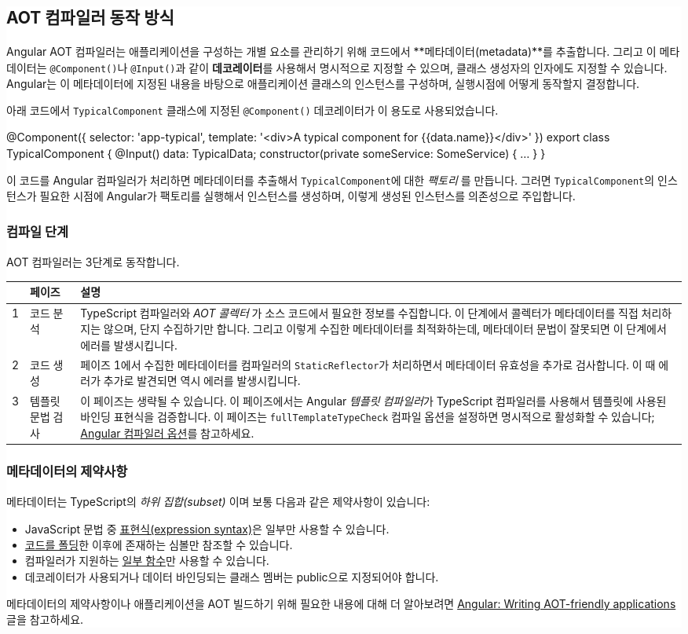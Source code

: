 
## AOT 컴파일러 동작 방식


Angular AOT 컴파일러는 애플리케이션을 구성하는 개별 요소를 관리하기 위해 코드에서 **메타데이터(metadata)**를 추출합니다.
그리고 이 메타데이터는 `@Component()`나 `@Input()`과 같이 **데코레이터**를 사용해서 명시적으로 지정할 수 있으며, 클래스 생성자의 인자에도 지정할 수 있습니다.
Angular는 이 메타데이터에 지정된 내용을 바탕으로 애플리케이션 클래스의 인스턴스를 구성하며, 실행시점에 어떻게 동작할지 결정합니다.

아래 코드에서 `TypicalComponent` 클래스에 지정된 `@Component()` 데코레이터가 이 용도로 사용되었습니다.

<code-example format="typescript" language="typescript">

&commat;Component({
  selector: 'app-typical',
  template: '&lt;div&gt;A typical component for {{data.name}}&lt;/div&gt;'
})
export class TypicalComponent {
  &commat;Input() data: TypicalData;
  constructor(private someService: SomeService) { &hellip; }
}

</code-example>


이 코드를 Angular 컴파일러가 처리하면 메타데이터를 추출해서 `TypicalComponent`에 대한 _팩토리_ 를 만듭니다.
그러면 `TypicalComponent`의 인스턴스가 필요한 시점에 Angular가 팩토리를 실행해서 인스턴스를 생성하며, 이렇게 생성된 인스턴스를 의존성으로 주입합니다.


### 컴파일 단계


AOT 컴파일러는 3단계로 동작합니다.

|     | 페이즈       | 설명                                                                                                                                                                                                                       |
|:--- |:----------|:-------------------------------------------------------------------------------------------------------------------------------------------------------------------------------------------------------------------------|
| 1   | 코드 분석     | TypeScript 컴파일러와 *AOT 콜렉터* 가 소스 코드에서 필요한 정보를 수집합니다. 이 단계에서 콜렉터가 메타데이터를 직접 처리하지는 않으며, 단지 수집하기만 합니다. 그리고 이렇게 수집한 메타데이터를 최적화하는데, 메타데이터 문법이 잘못되면 이 단계에서 에러를 발생시킵니다.                                                          |
| 2   | 코드 생성     | 페이즈 1에서 수집한 메타데이터를 컴파일러의 `StaticReflector`가 처리하면서 메타데이터 유효성을 추가로 검사합니다. 이 때 에러가 추가로 발견되면 역시 에러를 발생시킵니다.                                                                                                                  |
| 3   | 템플릿 문법 검사 | 이 페이즈는 생략될 수 있습니다. 이 페이즈에서는 Angular *템플릿 컴파일러*가 TypeScript 컴파일러를 사용해서 템플릿에 사용된 바인딩 표현식을 검증합니다. 이 페이즈는 `fullTemplateTypeCheck` 컴파일 옵션을 설정하면 명시적으로 활성화할 수 있습니다; [Angular 컴파일러 옵션](guide/angular-compiler-options)를 참고하세요. |



### 메타데이터의 제약사항


메타데이터는 TypeScript의 _하위 집합(subset)_ 이며 보통 다음과 같은 제약사항이 있습니다:

*   JavaScript 문법 중 [표현식(expression syntax)](#expression-syntax)은 일부만 사용할 수 있습니다.
*   [코드를 폴딩](#code-folding)한 이후에 존재하는 심볼만 참조할 수 있습니다.
*   컴파일러가 지원하는 [일부 함수](#supported-functions)만 사용할 수 있습니다.
*   데코레이터가 사용되거나 데이터 바인딩되는 클래스 멤버는 public으로 지정되어야 합니다.

메타데이터의 제약사항이나 애플리케이션을 AOT 빌드하기 위해 필요한 내용에 대해 더 알아보려면 [Angular: Writing AOT-friendly applications](https://medium.com/sparkles-blog/angular-writing-aot-friendly-applications-7b64c8afbe3f) 글을 참고하세요.

<div class="alert is-helpful">
